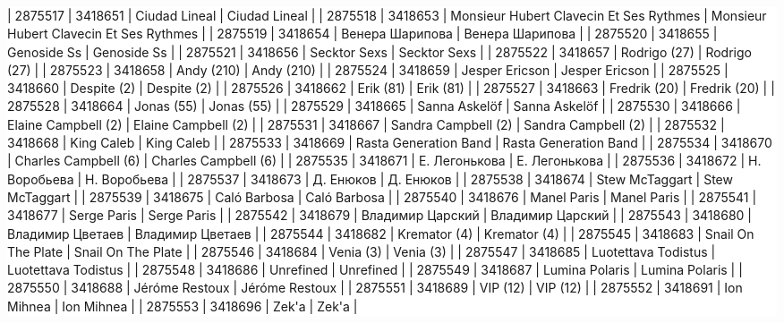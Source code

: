 | 2875517 | 3418651 | Ciudad Lineal | Ciudad Lineal |
| 2875518 | 3418653 | Monsieur Hubert Clavecin Et Ses Rythmes | Monsieur Hubert Clavecin Et Ses Rythmes |
| 2875519 | 3418654 | Венера Шарипова | Венера Шарипова |
| 2875520 | 3418655 | Genoside Ss | Genoside Ss |
| 2875521 | 3418656 | Secktor Sexs | Secktor Sexs |
| 2875522 | 3418657 | Rodrigo (27) | Rodrigo (27) |
| 2875523 | 3418658 | Andy (210) | Andy (210) |
| 2875524 | 3418659 | Jesper Ericson | Jesper Ericson |
| 2875525 | 3418660 | Despite (2) | Despite (2) |
| 2875526 | 3418662 | Erik (81) | Erik (81) |
| 2875527 | 3418663 | Fredrik (20) | Fredrik (20) |
| 2875528 | 3418664 | Jonas (55) | Jonas (55) |
| 2875529 | 3418665 | Sanna Askelöf | Sanna Askelöf |
| 2875530 | 3418666 | Elaine Campbell (2) | Elaine Campbell (2) |
| 2875531 | 3418667 | Sandra Campbell (2) | Sandra Campbell (2) |
| 2875532 | 3418668 | King Caleb | King Caleb |
| 2875533 | 3418669 | Rasta Generation Band | Rasta Generation Band |
| 2875534 | 3418670 | Charles Campbell (6) | Charles Campbell (6) |
| 2875535 | 3418671 | Е. Легонькова | Е. Легонькова |
| 2875536 | 3418672 | Н. Воробьева | Н. Воробьева |
| 2875537 | 3418673 | Д. Енюков | Д. Енюков |
| 2875538 | 3418674 | Stew McTaggart | Stew McTaggart |
| 2875539 | 3418675 | Caló Barbosa | Caló Barbosa |
| 2875540 | 3418676 | Manel Paris | Manel Paris |
| 2875541 | 3418677 | Serge Paris | Serge Paris |
| 2875542 | 3418679 | Владимир Царский | Владимир Царский |
| 2875543 | 3418680 | Владимир Цветаев | Владимир Цветаев |
| 2875544 | 3418682 | Kremator (4) | Kremator (4) |
| 2875545 | 3418683 | Snail On The Plate | Snail On The Plate |
| 2875546 | 3418684 | Venia (3) | Venia (3) |
| 2875547 | 3418685 | Luotettava Todistus | Luotettava Todistus |
| 2875548 | 3418686 | Unrefined | Unrefined |
| 2875549 | 3418687 | Lumina Polaris | Lumina Polaris |
| 2875550 | 3418688 | Jéróme Restoux | Jéróme Restoux |
| 2875551 | 3418689 | VIP (12) | VIP (12) |
| 2875552 | 3418691 | Ion Mihnea | Ion Mihnea |
| 2875553 | 3418696 | Zek'a | Zek'a |